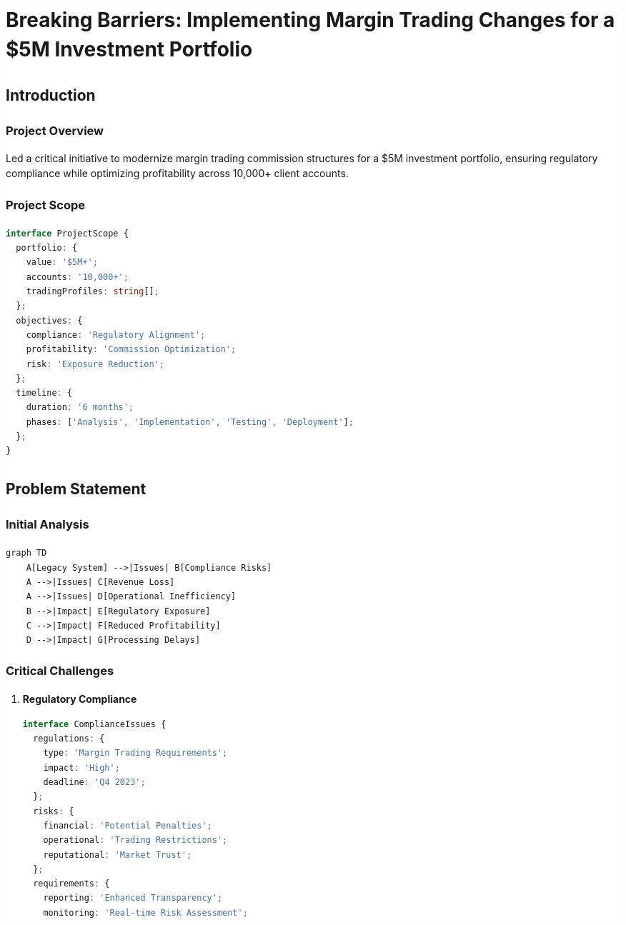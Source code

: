 # Breaking Barriers: Implementing Margin Trading Changes for a $5M Investment Portfolio

## Introduction

### Project Overview
Led a critical initiative to modernize margin trading commission structures for a $5M investment portfolio, ensuring regulatory compliance while optimizing profitability across 10,000+ client accounts.

### Project Scope
```typescript
interface ProjectScope {
  portfolio: {
    value: '$5M+';
    accounts: '10,000+';
    tradingProfiles: string[];
  };
  objectives: {
    compliance: 'Regulatory Alignment';
    profitability: 'Commission Optimization';
    risk: 'Exposure Reduction';
  };
  timeline: {
    duration: '6 months';
    phases: ['Analysis', 'Implementation', 'Testing', 'Deployment'];
  };
}
```

## Problem Statement

### Initial Analysis
```mermaid
graph TD
    A[Legacy System] -->|Issues| B[Compliance Risks]
    A -->|Issues| C[Revenue Loss]
    A -->|Issues| D[Operational Inefficiency]
    B -->|Impact| E[Regulatory Exposure]
    C -->|Impact| F[Reduced Profitability]
    D -->|Impact| G[Processing Delays]
```

### Critical Challenges

1. **Regulatory Compliance**
   ```typescript
   interface ComplianceIssues {
     regulations: {
       type: 'Margin Trading Requirements';
       impact: 'High';
       deadline: 'Q4 2023';
     };
     risks: {
       financial: 'Potential Penalties';
       operational: 'Trading Restrictions';
       reputational: 'Market Trust';
     };
     requirements: {
       reporting: 'Enhanced Transparency';
       monitoring: 'Real-time Risk Assessment';
   ```